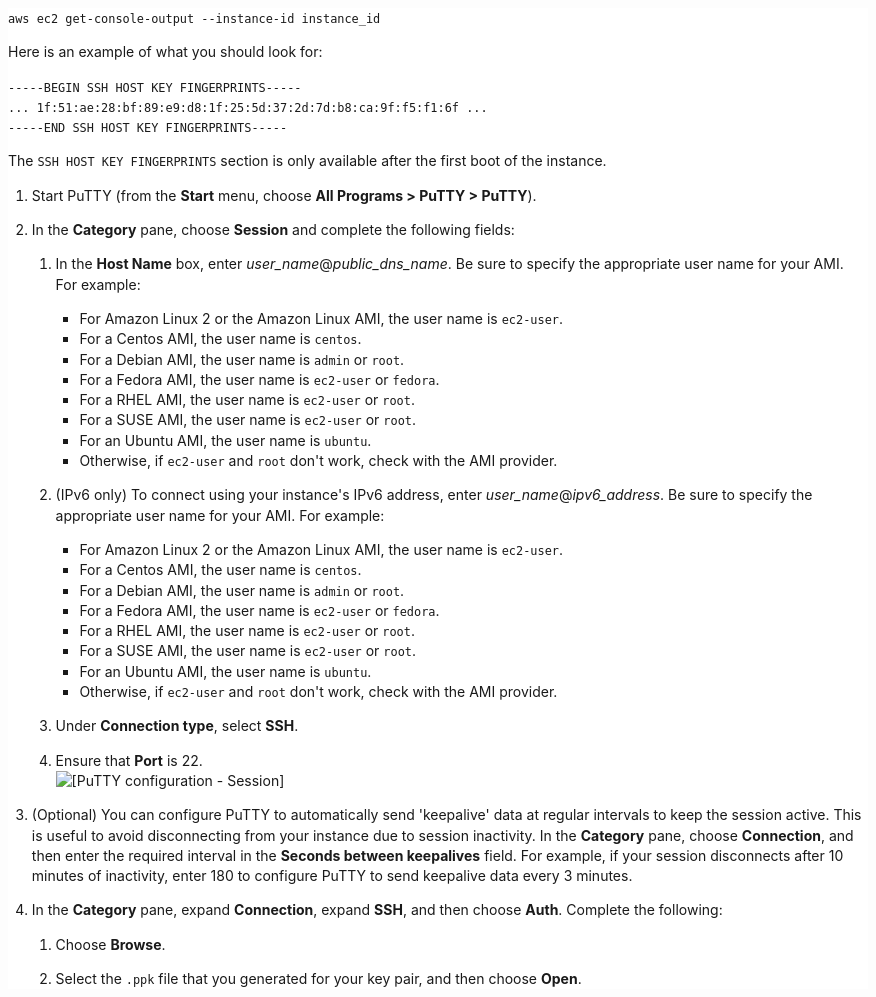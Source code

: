    ```
   aws ec2 get-console-output --instance-id instance_id
   ```

   Here is an example of what you should look for:

   ```
   -----BEGIN SSH HOST KEY FINGERPRINTS-----
   ... 1f:51:ae:28:bf:89:e9:d8:1f:25:5d:37:2d:7d:b8:ca:9f:f5:f1:6f ...
   -----END SSH HOST KEY FINGERPRINTS-----
   ```

   The `SSH HOST KEY FINGERPRINTS` section is only available after the first boot of the instance\.

1. Start PuTTY \(from the **Start** menu, choose **All Programs > PuTTY > PuTTY**\)\.

1. In the **Category** pane, choose **Session** and complete the following fields:

   1. In the **Host Name** box, enter *user\_name*@*public\_dns\_name*\. Be sure to specify the appropriate user name for your AMI\. For example:
      + For Amazon Linux 2 or the Amazon Linux AMI, the user name is `ec2-user`\.
      + For a Centos AMI, the user name is `centos`\.
      + For a Debian AMI, the user name is `admin` or `root`\.
      + For a Fedora AMI, the user name is `ec2-user` or `fedora`\.
      + For a RHEL AMI, the user name is `ec2-user` or `root`\.
      + For a SUSE AMI, the user name is `ec2-user` or `root`\.
      + For an Ubuntu AMI, the user name is `ubuntu`\.
      + Otherwise, if `ec2-user` and `root` don't work, check with the AMI provider\.

   1. \(IPv6 only\) To connect using your instance's IPv6 address, enter *user\_name*@*ipv6\_address*\. Be sure to specify the appropriate user name for your AMI\. For example:
      + For Amazon Linux 2 or the Amazon Linux AMI, the user name is `ec2-user`\.
      + For a Centos AMI, the user name is `centos`\.
      + For a Debian AMI, the user name is `admin` or `root`\.
      + For a Fedora AMI, the user name is `ec2-user` or `fedora`\.
      + For a RHEL AMI, the user name is `ec2-user` or `root`\.
      + For a SUSE AMI, the user name is `ec2-user` or `root`\.
      + For an Ubuntu AMI, the user name is `ubuntu`\.
      + Otherwise, if `ec2-user` and `root` don't work, check with the AMI provider\.

   1. Under **Connection type**, select **SSH**\.

   1. Ensure that **Port** is 22\.  
![\[PuTTY configuration - Session\]](http://docs.aws.amazon.com/AWSEC2/latest/UserGuide/images/putty-session-config.png)

1. \(Optional\) You can configure PuTTY to automatically send 'keepalive' data at regular intervals to keep the session active\. This is useful to avoid disconnecting from your instance due to session inactivity\. In the **Category** pane, choose **Connection**, and then enter the required interval in the **Seconds between keepalives** field\. For example, if your session disconnects after 10 minutes of inactivity, enter 180 to configure PuTTY to send keepalive data every 3 minutes\.

1. In the **Category** pane, expand **Connection**, expand **SSH**, and then choose **Auth**\. Complete the following: 

   1. Choose **Browse**\.

   1. Select the `.ppk` file that you generated for your key pair, and then choose **Open**\.
